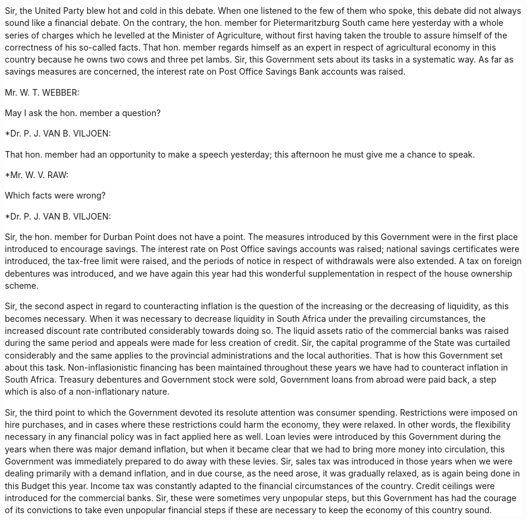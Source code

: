<p>Sir, the United Party blew hot and cold in this debate. When one listened to the few of them who spoke, this debate did not always sound like a financial debate. On the contrary, the hon. member for Pietermaritzburg South came here yesterday with a whole series of charges which he levelled at the Minister of Agriculture, without first having taken the trouble to assure himself of the correctness of his so-called facts. That hon. member regards himself as an expert in respect of agricultural <span class="col_1227-1228" refersTo="page_0628"/>economy in this country because he owns two cows and three pet lambs. Sir, this Government sets about its tasks in a systematic way. As far as savings measures are concerned, the interest rate on Post Office Savings Bank accounts was raised.</p>

</speech>

<speech by="#webber">

<from>Mr. <person refersTo="hansard_za">W. T. WEBBER</person>:</from>

<p>May I ask the hon. member a question?</p>

</speech>

<speech by="#viljoen">

<from>*Dr. <person refersTo="hansard_za">P. J. VAN B. VILJOEN</person>:</from>

<p>That hon. member had an opportunity to make a speech yesterday; this afternoon he must give me a chance to speak.</p>

</speech>

<speech by="#raw">

<from>*Mr. <person refersTo="hansard_za">W. V. RAW</person>:</from>

<p>Which facts were wrong?</p>

</speech>

<speech by="#viljoen">

<from>*Dr. <person refersTo="hansard_za">P. J. VAN B. VILJOEN</person>:</from>

<p>Sir, the hon. member for Durban Point does not have a point. The measures introduced by this Government were in the first place introduced to encourage savings. The interest rate on Post Office savings accounts was raised; national savings certificates were introduced, the tax-free limit were raised, and the periods of notice in respect of withdrawals were also extended. A tax on foreign debentures was introduced, and we have again this year had this wonderful supplementation in respect of the house ownership scheme.</p>

<p>Sir, the second aspect in regard to counteracting inflation is the question of the increasing or the decreasing of liquidity, as this becomes necessary. When it was necessary to decrease liquidity in South Africa under the prevailing circumstances, the increased discount rate contributed considerably towards doing so. The liquid assets ratio of the commercial banks was raised during the same period and appeals were made for less creation of credit. Sir, the capital programme of the State was curtailed considerably and the same applies to the provincial administrations and the local authorities. That is how this Government set about this task. Non-inflasionistic financing has been maintained throughout these years we have had to counteract inflation in South Africa. Treasury debentures and Government stock were sold, Government loans from abroad were paid back, a step which is also of a non-inflationary nature.</p>

<p>Sir, the third point to which the Government devoted its resolute attention was consumer spending. Restrictions were imposed on hire purchases, and in cases where these restrictions could harm the economy, they were relaxed. In other words, the flexibility necessary in any financial policy was in fact applied here as well. Loan levies were introduced by this Government during the years when there was major demand inflation, but when it became clear that we had to bring more money into circulation, this Government was immediately prepared to do away with these levies. Sir, sales tax was introduced in those years when we were dealing primarily with a demand inflation, and in due course, as the need arose, it was gradually relaxed, as is again being done in this Budget this year. Income tax was constantly adapted to the financial circumstances of the country. Credit ceilings were introduced for the commercial banks. Sir, these were sometimes very unpopular steps, but this Government has had the courage of its convictions to take even unpopular financial steps if these are necessary to keep the economy of this country sound.</p>
